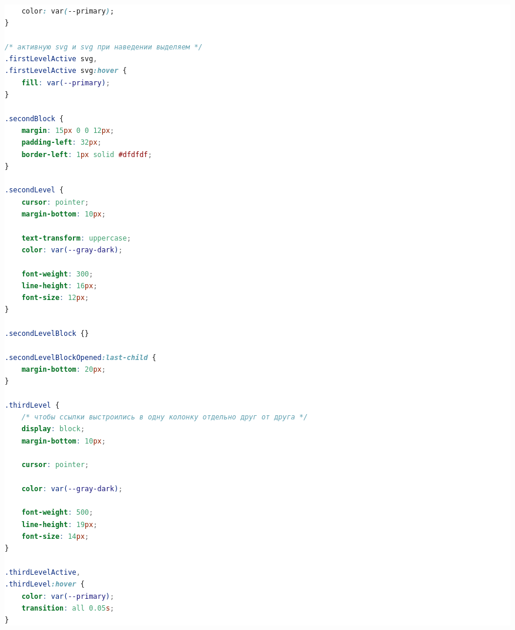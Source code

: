 ```CSS
	color: var(--primary);
}

/* активную svg и svg при наведении выделяем */
.firstLevelActive svg,
.firstLevelActive svg:hover {
	fill: var(--primary);
}

.secondBlock {
	margin: 15px 0 0 12px;
	padding-left: 32px;
	border-left: 1px solid #dfdfdf;
}

.secondLevel {
	cursor: pointer;
	margin-bottom: 10px;

	text-transform: uppercase;
	color: var(--gray-dark);

	font-weight: 300;
	line-height: 16px;
	font-size: 12px;
}

.secondLevelBlock {}

.secondLevelBlockOpened:last-child {
	margin-bottom: 20px;
}

.thirdLevel {
	/* чтобы ссылки выстроились в одну колонку отдельно друг от друга */
	display: block;
	margin-bottom: 10px;

	cursor: pointer;

	color: var(--gray-dark);

	font-weight: 500;
	line-height: 19px;
	font-size: 14px;
}

.thirdLevelActive,
.thirdLevel:hover {
	color: var(--primary);
	transition: all 0.05s;
}
```
